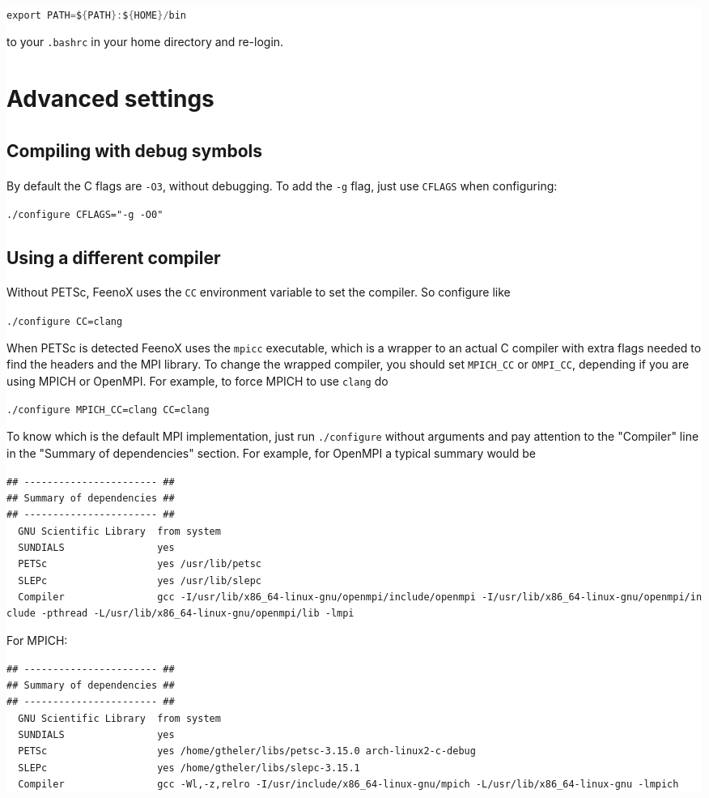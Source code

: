 ```c
export PATH=${PATH}:${HOME}/bin
``` 

to your `.bashrc` in your home directory and re-login.



# Advanced settings

## Compiling with debug symbols

By default the C flags are `-O3`, without debugging. To add the `-g` flag, just use `CFLAGS` when configuring:

```terminal
./configure CFLAGS="-g -O0"
```

## Using a different compiler

Without PETSc, FeenoX uses the `CC` environment variable to set the compiler. So configure like

```terminal
./configure CC=clang
```

When PETSc is detected FeenoX uses the `mpicc` executable, which is a wrapper to an actual C compiler with extra flags needed to find the headers and the MPI library. To change the wrapped compiler, you should set `MPICH_CC` or `OMPI_CC`, depending if you are using MPICH or OpenMPI. For example, to force MPICH to use `clang` do

```terminal
./configure MPICH_CC=clang CC=clang
```


To know which is the default MPI implementation, just run `./configure` without arguments and pay attention to the "Compiler" line in the "Summary of dependencies" section. For example, for OpenMPI a typical summary would be

```terminal
## ----------------------- ##
## Summary of dependencies ##
## ----------------------- ##
  GNU Scientific Library  from system
  SUNDIALS                yes
  PETSc                   yes /usr/lib/petsc 
  SLEPc                   yes /usr/lib/slepc
  Compiler                gcc -I/usr/lib/x86_64-linux-gnu/openmpi/include/openmpi -I/usr/lib/x86_64-linux-gnu/openmpi/include -pthread -L/usr/lib/x86_64-linux-gnu/openmpi/lib -lmpi
```

For MPICH:

```terminal
## ----------------------- ##
## Summary of dependencies ##
## ----------------------- ##
  GNU Scientific Library  from system
  SUNDIALS                yes
  PETSc                   yes /home/gtheler/libs/petsc-3.15.0 arch-linux2-c-debug
  SLEPc                   yes /home/gtheler/libs/slepc-3.15.1
  Compiler                gcc -Wl,-z,relro -I/usr/include/x86_64-linux-gnu/mpich -L/usr/lib/x86_64-linux-gnu -lmpich
```
